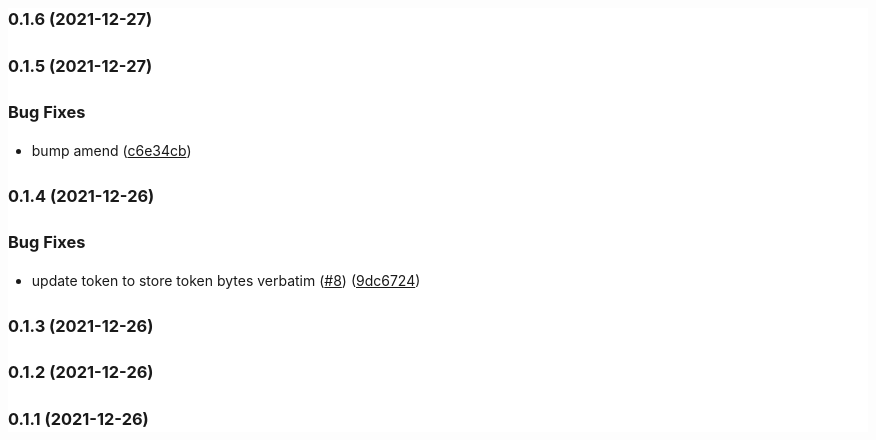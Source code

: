### 0.1.6 (2021-12-27)

### 0.1.5 (2021-12-27)


### Bug Fixes

* bump amend ([c6e34cb](https://github.com/clov-coffee/toad/commit/c6e34cbe57c52bf6c888ef856a4c9ff43d4ccd23))

### 0.1.4 (2021-12-26)


### Bug Fixes

* update token to store token bytes verbatim  ([#8](https://github.com/clov-coffee/toad/issues/8)) ([9dc6724](https://github.com/clov-coffee/toad/commit/9dc6724d9bbc1ef6f7c81156f879ffec88cba20f))

### 0.1.3 (2021-12-26)

### 0.1.2 (2021-12-26)

### 0.1.1 (2021-12-26)
